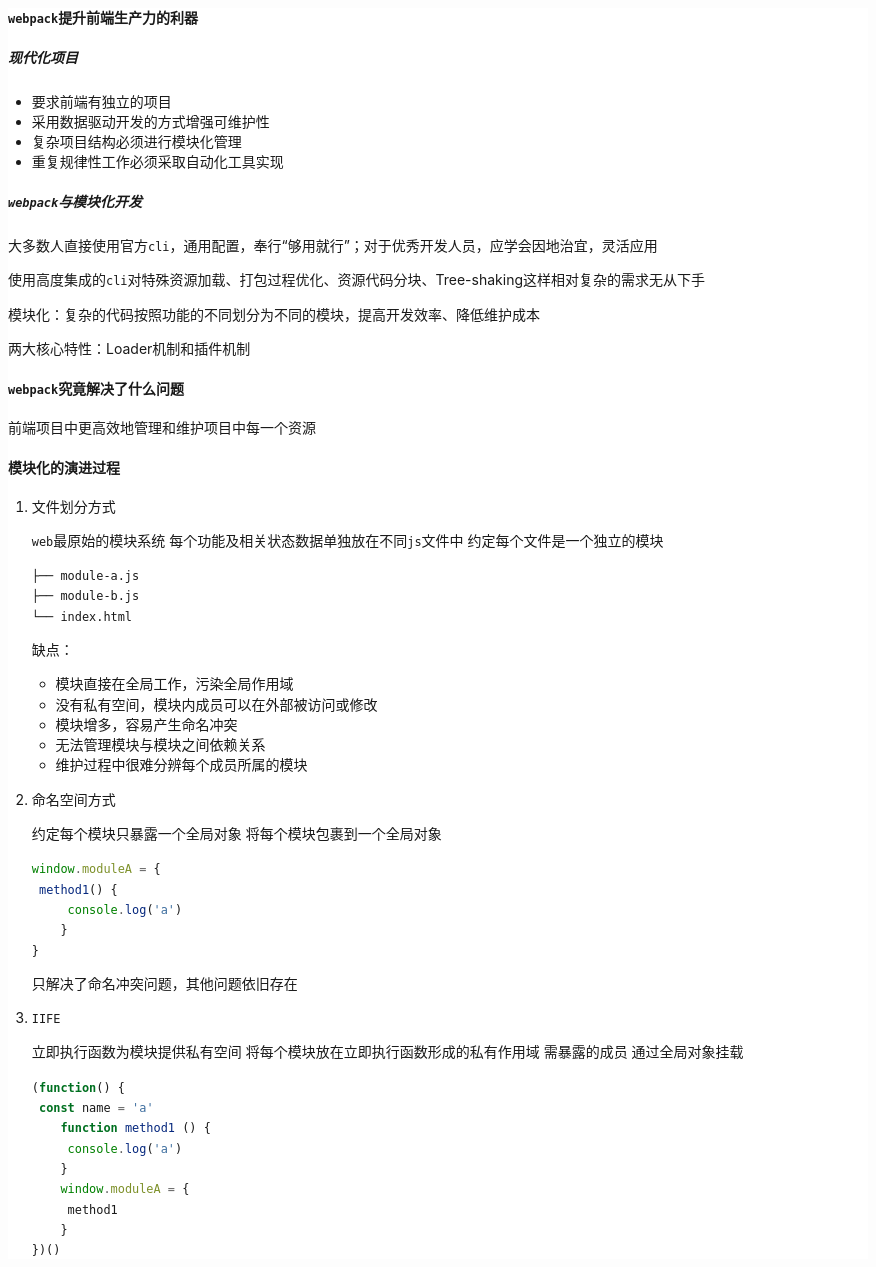 #### `webpack`提升前端生产力的利器

##### 现代化项目

- 要求前端有独立的项目
- 采用数据驱动开发的方式增强可维护性
- 复杂项目结构必须进行模块化管理
- 重复规律性工作必须采取自动化工具实现

##### `webpack`与模块化开发

大多数人直接使用官方`cli`，通用配置，奉行“够用就行”；对于优秀开发人员，应学会因地治宜，灵活应用

使用高度集成的`cli`对特殊资源加载、打包过程优化、资源代码分块、Tree-shaking这样相对复杂的需求无从下手

模块化：复杂的代码按照功能的不同划分为不同的模块，提高开发效率、降低维护成本

两大核心特性：Loader机制和插件机制

#### `webpack`究竟解决了什么问题

前端项目中更高效地管理和维护项目中每一个资源

#### 模块化的演进过程

1. 文件划分方式

   `web`最原始的模块系统 每个功能及相关状态数据单独放在不同`js`文件中 约定每个文件是一个独立的模块

       ├── module-a.js
       ├── module-b.js
       └── index.html
   缺点：

   - 模块直接在全局工作，污染全局作用域
   - 没有私有空间，模块内成员可以在外部被访问或修改
   - 模块增多，容易产生命名冲突
   - 无法管理模块与模块之间依赖关系
   - 维护过程中很难分辨每个成员所属的模块

2. 命名空间方式

   约定每个模块只暴露一个全局对象 将每个模块包裹到一个全局对象

   ```js
   window.moduleA = {
   	method1() {
   		console.log('a')
       }
   }
   ```

   只解决了命名冲突问题，其他问题依旧存在

3. `IIFE`

   立即执行函数为模块提供私有空间 将每个模块放在立即执行函数形成的私有作用域 需暴露的成员 通过全局对象挂载

   ```js
   (function() {
   	const name = 'a'
       function method1 () {
   		console.log('a')
       }
       window.moduleA = {
   		method1
       }
   })()
   ```
